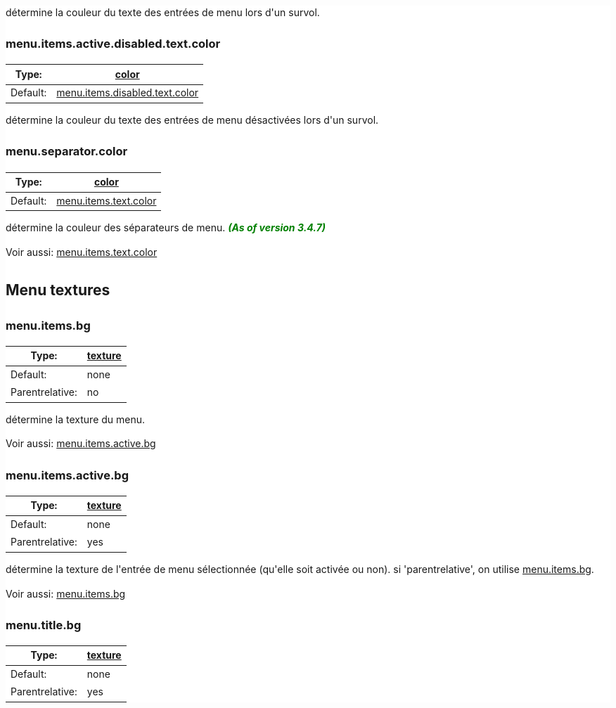 détermine la couleur du texte des entrées de menu lors d'un survol.

### menu.items.active.disabled.text.color

| Type:    | [color](#Colors)                                                  |
|----------|------------------------------------------------------------------------------|
| Default: | [menu.items.disabled.text.color](#menu.items.disabled.text.color) |

détermine la couleur du texte des entrées de menu désactivées lors d'un
survol.

### menu.separator.color

| Type:    | [color](#Colors)                                |
|----------|------------------------------------------------------------|
| Default: | [menu.items.text.color](#menu.items.text.color) |

détermine la couleur des séparateurs de menu.
<span style="color:green">***(As of version 3.4.7)***</span>

Voir aussi: [menu.items.text.color](#menu.items.text.color)

## Menu textures

### menu.items.bg

| Type:           | [texture](#Textures) |
|-----------------|---------------------------------|
| Default:        | none                            |
| Parentrelative: | no                              |

détermine la texture du menu.

Voir aussi: [menu.items.active.bg](#menu.items.active.bg)

### menu.items.active.bg

| Type:           | [texture](#Textures) |
|-----------------|---------------------------------|
| Default:        | none                            |
| Parentrelative: | yes                             |

détermine la texture de l'entrée de menu sélectionnée (qu'elle soit
activée ou non). si 'parentrelative', on utilise
[menu.items.bg](#menu.items.bg).

Voir aussi: [menu.items.bg](#menu.items.bg)

### menu.title.bg

| Type:           | [texture](#Textures) |
|-----------------|---------------------------------|
| Default:        | none                            |
| Parentrelative: | yes                             |
